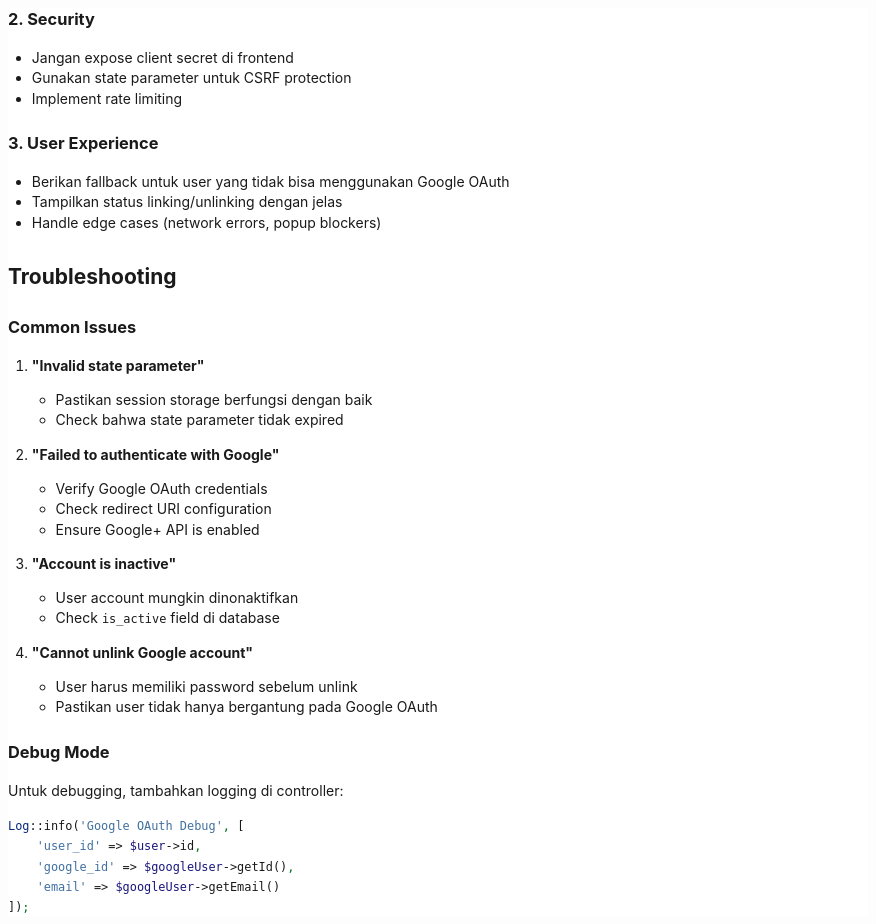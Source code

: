 ### 2. Security

-   Jangan expose client secret di frontend
-   Gunakan state parameter untuk CSRF protection
-   Implement rate limiting

### 3. User Experience

-   Berikan fallback untuk user yang tidak bisa menggunakan Google OAuth
-   Tampilkan status linking/unlinking dengan jelas
-   Handle edge cases (network errors, popup blockers)

## Troubleshooting

### Common Issues

1. **"Invalid state parameter"**

    - Pastikan session storage berfungsi dengan baik
    - Check bahwa state parameter tidak expired

2. **"Failed to authenticate with Google"**

    - Verify Google OAuth credentials
    - Check redirect URI configuration
    - Ensure Google+ API is enabled

3. **"Account is inactive"**

    - User account mungkin dinonaktifkan
    - Check `is_active` field di database

4. **"Cannot unlink Google account"**
    - User harus memiliki password sebelum unlink
    - Pastikan user tidak hanya bergantung pada Google OAuth

### Debug Mode

Untuk debugging, tambahkan logging di controller:

```php
Log::info('Google OAuth Debug', [
    'user_id' => $user->id,
    'google_id' => $googleUser->getId(),
    'email' => $googleUser->getEmail()
]);
```
